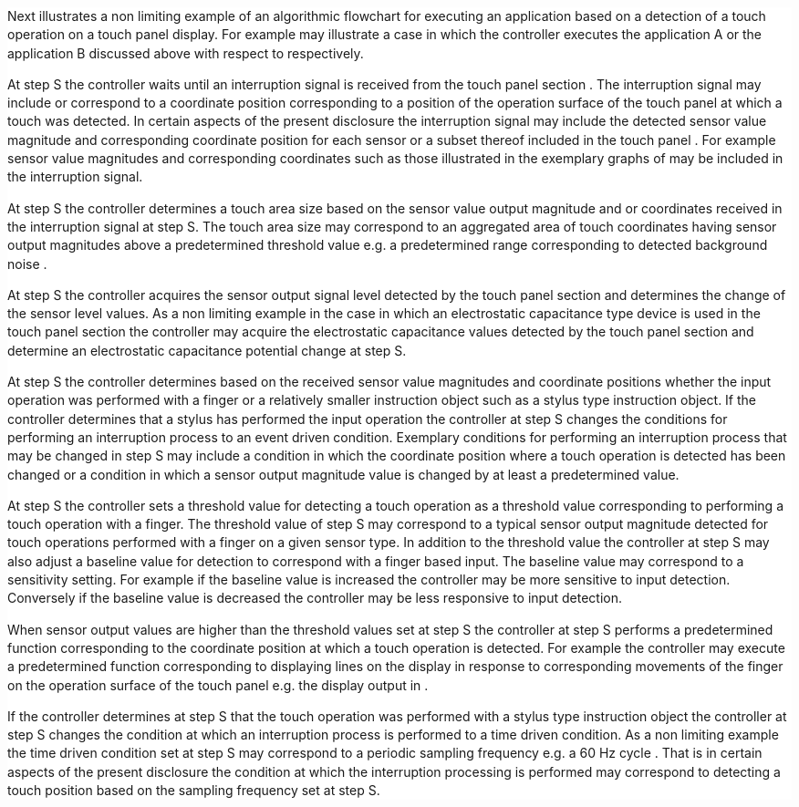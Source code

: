 Next illustrates a non limiting example of an algorithmic flowchart for executing an application based on a detection of a touch operation on a touch panel display. For example may illustrate a case in which the controller executes the application A or the application B discussed above with respect to respectively.

At step S the controller waits until an interruption signal is received from the touch panel section . The interruption signal may include or correspond to a coordinate position corresponding to a position of the operation surface of the touch panel at which a touch was detected. In certain aspects of the present disclosure the interruption signal may include the detected sensor value magnitude and corresponding coordinate position for each sensor or a subset thereof included in the touch panel . For example sensor value magnitudes and corresponding coordinates such as those illustrated in the exemplary graphs of may be included in the interruption signal.

At step S the controller determines a touch area size based on the sensor value output magnitude and or coordinates received in the interruption signal at step S. The touch area size may correspond to an aggregated area of touch coordinates having sensor output magnitudes above a predetermined threshold value e.g. a predetermined range corresponding to detected background noise .

At step S the controller acquires the sensor output signal level detected by the touch panel section and determines the change of the sensor level values. As a non limiting example in the case in which an electrostatic capacitance type device is used in the touch panel section the controller may acquire the electrostatic capacitance values detected by the touch panel section and determine an electrostatic capacitance potential change at step S.

At step S the controller determines based on the received sensor value magnitudes and coordinate positions whether the input operation was performed with a finger or a relatively smaller instruction object such as a stylus type instruction object. If the controller determines that a stylus has performed the input operation the controller at step S changes the conditions for performing an interruption process to an event driven condition. Exemplary conditions for performing an interruption process that may be changed in step S may include a condition in which the coordinate position where a touch operation is detected has been changed or a condition in which a sensor output magnitude value is changed by at least a predetermined value.

At step S the controller sets a threshold value for detecting a touch operation as a threshold value corresponding to performing a touch operation with a finger. The threshold value of step S may correspond to a typical sensor output magnitude detected for touch operations performed with a finger on a given sensor type. In addition to the threshold value the controller at step S may also adjust a baseline value for detection to correspond with a finger based input. The baseline value may correspond to a sensitivity setting. For example if the baseline value is increased the controller may be more sensitive to input detection. Conversely if the baseline value is decreased the controller may be less responsive to input detection.

When sensor output values are higher than the threshold values set at step S the controller at step S performs a predetermined function corresponding to the coordinate position at which a touch operation is detected. For example the controller may execute a predetermined function corresponding to displaying lines on the display in response to corresponding movements of the finger on the operation surface of the touch panel e.g. the display output in .

If the controller determines at step S that the touch operation was performed with a stylus type instruction object the controller at step S changes the condition at which an interruption process is performed to a time driven condition. As a non limiting example the time driven condition set at step S may correspond to a periodic sampling frequency e.g. a 60 Hz cycle . That is in certain aspects of the present disclosure the condition at which the interruption processing is performed may correspond to detecting a touch position based on the sampling frequency set at step S.
